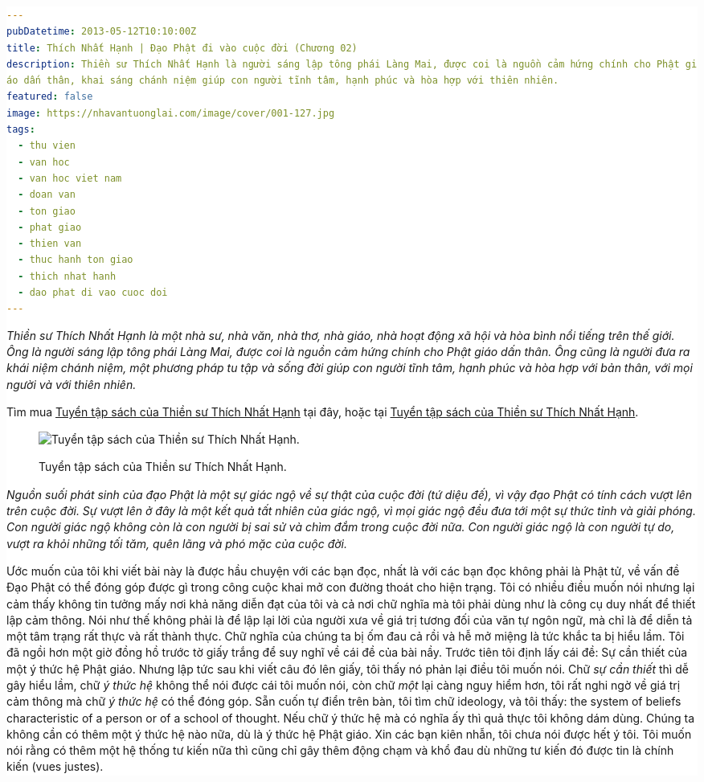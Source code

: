 ```yaml
---
pubDatetime: 2013-05-12T10:10:00Z
title: Thích Nhất Hạnh | Đạo Phật đi vào cuộc đời (Chương 02)
description: Thiền sư Thích Nhất Hạnh là người sáng lập tông phái Làng Mai, được coi là nguồn cảm hứng chính cho Phật giáo dấn thân, khai sáng chánh niệm giúp con người tĩnh tâm, hạnh phúc và hòa hợp với thiên nhiên.
featured: false
image: https://nhavantuonglai.com/image/cover/001-127.jpg
tags:
  - thu vien
  - van hoc
  - van hoc viet nam
  - doan van
  - ton giao
  - phat giao
  - thien van
  - thuc hanh ton giao
  - thich nhat hanh
  - dao phat di vao cuoc doi
---
```


_Thiền sư Thích Nhất Hạnh là một nhà sư, nhà văn, nhà thơ, nhà giáo, nhà hoạt động xã hội và hòa bình nổi tiếng trên thế giới. Ông là người sáng lập tông phái Làng Mai, được coi là nguồn cảm hứng chính cho Phật giáo dấn thân. Ông cũng là người đưa ra khái niệm chánh niệm, một phương pháp tu tập và sống đời giúp con người tĩnh tâm, hạnh phúc và hòa hợp với bản thân, với mọi người và với thiên nhiên._

Tìm mua [Tuyển tập sách của Thiền sư Thích Nhất Hạnh](https://shope.ee/2q52sL8Etn) tại đây, hoặc tại [Tuyển tập sách của Thiền sư Thích Nhất Hạnh](https://shope.ee/7zn92I83dd).

<figure><img src="https://info.nhavantuonglai.com/thich-nhat-hanh-02" alt="Tuyển tập sách của Thiền sư Thích Nhất Hạnh." title="Tuyển tập sách của Thiền sư Thích Nhất Hạnh." height=100% width=100%><figcaption><p>Tuyển tập sách của Thiền sư Thích Nhất Hạnh.</p></figcaption></figure>

_Nguồn suối phát sinh của đạo Phật là một sự giác ngộ về sự thật của cuộc đời (tứ diệu đế), vì vậy đạo Phật có tính cách vượt lên trên cuộc đời. Sự vượt lên ở đây là một kết quả tất nhiên của giác ngộ, vì mọi giác ngộ đều đưa tới một sự thức tỉnh và giải phóng. Con người giác ngộ không còn là con người bị sai sử và chìm đắm trong cuộc đời nữa. Con người giác ngộ là con người tự do, vượt ra khỏi những tối tăm, quên lãng và phó mặc của cuộc đời._

Ước muốn của tôi khi viết bài này là được hầu chuyện với các bạn đọc, nhất là với các bạn đọc không phải là Phật tử, về vấn đề Đạo Phật có thể đóng góp được gì trong công cuộc khai mở con đường thoát cho hiện trạng. Tôi có nhiều điều muốn nói nhưng lại cảm thấy không tin tưởng mấy nơi khả năng diễn đạt của tôi và cả nơi chữ nghĩa mà tôi phải dùng như là công cụ duy nhất để thiết lập cảm thông. Nói như thế không phải là để lập lại lời của người xưa về giá trị tương đối của văn tự ngôn ngữ, mà chỉ là để diễn tả một tâm trạng rất thực và rất thành thực. Chữ nghĩa của chúng ta bị ốm đau cả rồi và hễ mở miệng là tức khắc ta bị hiểu lầm. Tôi đã ngồi hơn một giờ đồng hồ trước tờ giấy trắng để suy nghĩ về cái đề của bài nầy. Trước tiên tôi định lấy cái đề: Sự cần thiết của một ý thức hệ Phật giáo. Nhưng lập tức sau khi viết câu đó lên giấy, tôi thấy nó phản lại điều tôi muốn nói. Chữ _sự cần thiết_ thì dễ gây hiểu lầm, chữ _ý thức hệ_ không thể nói được cái tôi muốn nói, còn chữ _một_ lại càng nguy hiểm hơn, tôi rất nghi ngờ về giá trị cảm thông mà chữ _ý thức hệ_ có thể đóng góp. Sẵn cuốn tự điển trên bàn, tôi tìm chữ ideology, và tôi thấy: the system of beliefs characteristic of a person or of a school of thought. Nếu chữ ý thức hệ mà có nghĩa ấy thì quả thực tôi không dám dùng. Chúng ta không cần có thêm một ý thức hệ nào nữa, dù là ý thức hệ Phật giáo. Xin các bạn kiên nhẫn, tôi chưa nói được hết ý tôi. Tôi muốn nói rằng có thêm một hệ thống tư kiến nữa thì cũng chỉ gây thêm động chạm và khổ đau dù những tư kiến đó được tin là chính kiến (vues justes).
